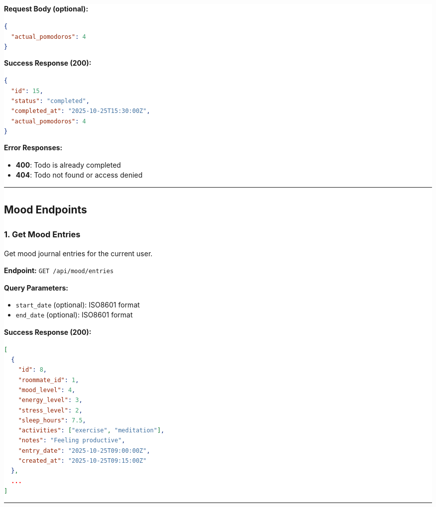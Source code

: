 **Request Body (optional):**
```json
{
  "actual_pomodoros": 4
}
```

**Success Response (200):**
```json
{
  "id": 15,
  "status": "completed",
  "completed_at": "2025-10-25T15:30:00Z",
  "actual_pomodoros": 4
}
```

**Error Responses:**
- **400**: Todo is already completed
- **404**: Todo not found or access denied

---

## Mood Endpoints

### 1. Get Mood Entries

Get mood journal entries for the current user.

**Endpoint:** `GET /api/mood/entries`

**Query Parameters:**
- `start_date` (optional): ISO8601 format
- `end_date` (optional): ISO8601 format

**Success Response (200):**
```json
[
  {
    "id": 8,
    "roommate_id": 1,
    "mood_level": 4,
    "energy_level": 3,
    "stress_level": 2,
    "sleep_hours": 7.5,
    "activities": ["exercise", "meditation"],
    "notes": "Feeling productive",
    "entry_date": "2025-10-25T09:00:00Z",
    "created_at": "2025-10-25T09:15:00Z"
  },
  ...
]
```

---
